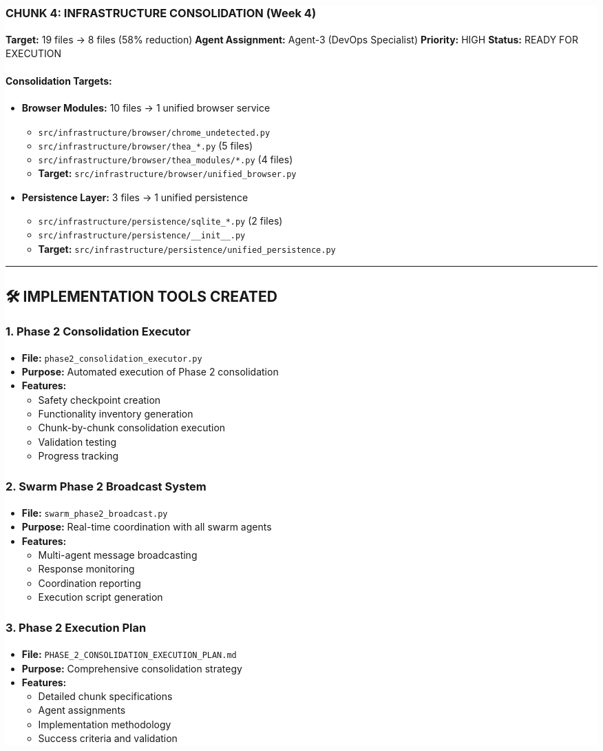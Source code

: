 ### **CHUNK 4: INFRASTRUCTURE CONSOLIDATION (Week 4)**
**Target:** 19 files → 8 files (58% reduction)
**Agent Assignment:** Agent-3 (DevOps Specialist)
**Priority:** HIGH
**Status:** READY FOR EXECUTION

#### **Consolidation Targets:**
- **Browser Modules:** 10 files → 1 unified browser service
  - `src/infrastructure/browser/chrome_undetected.py`
  - `src/infrastructure/browser/thea_*.py` (5 files)
  - `src/infrastructure/browser/thea_modules/*.py` (4 files)
  - **Target:** `src/infrastructure/browser/unified_browser.py`

- **Persistence Layer:** 3 files → 1 unified persistence
  - `src/infrastructure/persistence/sqlite_*.py` (2 files)
  - `src/infrastructure/persistence/__init__.py`
  - **Target:** `src/infrastructure/persistence/unified_persistence.py`

---

## 🛠️ **IMPLEMENTATION TOOLS CREATED**

### **1. Phase 2 Consolidation Executor**
- **File:** `phase2_consolidation_executor.py`
- **Purpose:** Automated execution of Phase 2 consolidation
- **Features:**
  - Safety checkpoint creation
  - Functionality inventory generation
  - Chunk-by-chunk consolidation execution
  - Validation testing
  - Progress tracking

### **2. Swarm Phase 2 Broadcast System**
- **File:** `swarm_phase2_broadcast.py`
- **Purpose:** Real-time coordination with all swarm agents
- **Features:**
  - Multi-agent message broadcasting
  - Response monitoring
  - Coordination reporting
  - Execution script generation

### **3. Phase 2 Execution Plan**
- **File:** `PHASE_2_CONSOLIDATION_EXECUTION_PLAN.md`
- **Purpose:** Comprehensive consolidation strategy
- **Features:**
  - Detailed chunk specifications
  - Agent assignments
  - Implementation methodology
  - Success criteria and validation
